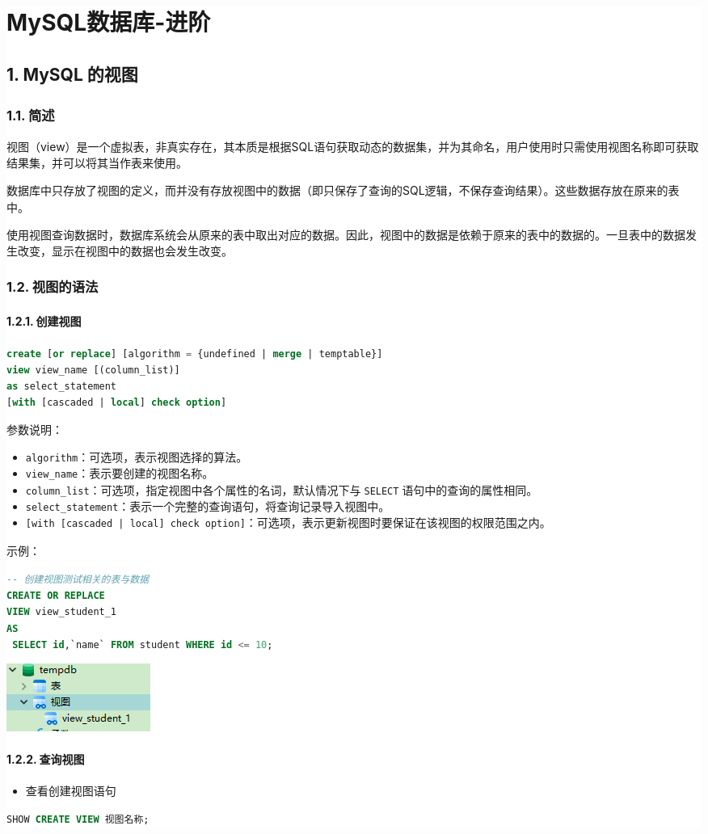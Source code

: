 # MySQL数据库-进阶

## 1. MySQL 的视图

### 1.1. 简述

视图（view）是一个虚拟表，非真实存在，其本质是根据SQL语句获取动态的数据集，并为其命名，用户使用时只需使用视图名称即可获取结果集，并可以将其当作表来使用。

数据库中只存放了视图的定义，而并没有存放视图中的数据（即只保存了查询的SQL逻辑，不保存查询结果）。这些数据存放在原来的表中。

使用视图查询数据时，数据库系统会从原来的表中取出对应的数据。因此，视图中的数据是依赖于原来的表中的数据的。一旦表中的数据发生改变，显示在视图中的数据也会发生改变。

### 1.2. 视图的语法

#### 1.2.1. 创建视图

```sql
create [or replace] [algorithm = {undefined | merge | temptable}]
view view_name [(column_list)]
as select_statement
[with [cascaded | local] check option]
```

参数说明：

- `algorithm`：可选项，表示视图选择的算法。
- `view_name`：表示要创建的视图名称。
- `column_list`：可选项，指定视图中各个属性的名词，默认情况下与 `SELECT` 语句中的查询的属性相同。
- `select_statement`：表示一个完整的查询语句，将查询记录导入视图中。
- `[with [cascaded | local] check option]`：可选项，表示更新视图时要保证在该视图的权限范围之内。

示例：

```sql
-- 创建视图测试相关的表与数据
CREATE OR REPLACE 
VIEW view_student_1
AS
 SELECT	id,`name` FROM student WHERE id <= 10;
```

![](images/598200815239974.png)

#### 1.2.2. 查询视图

- 查看创建视图语句

```sql
SHOW CREATE VIEW 视图名称;
```
